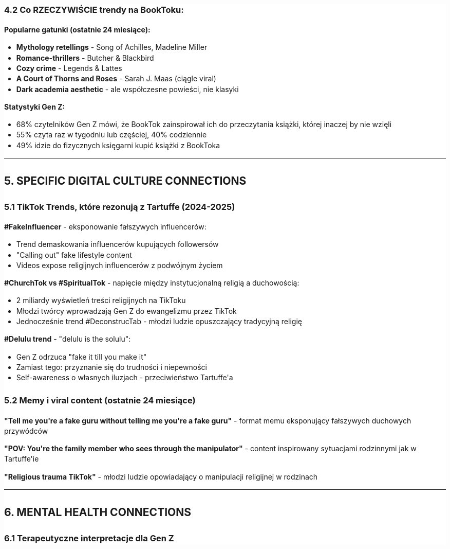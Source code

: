 ### 4.2 Co RZECZYWIŚCIE trendy na BookToku:

**Popularne gatunki (ostatnie 24 miesiące):**
- **Mythology retellings** - Song of Achilles, Madeline Miller
- **Romance-thrillers** - Butcher & Blackbird
- **Cozy crime** - Legends & Lattes  
- **A Court of Thorns and Roses** - Sarah J. Maas (ciągle viral)
- **Dark academia aesthetic** - ale współczesne powieści, nie klasyki

**Statystyki Gen Z:**
- 68% czytelników Gen Z mówi, że BookTok zainspirował ich do przeczytania książki, której inaczej by nie wzięli
- 55% czyta raz w tygodniu lub częściej, 40% codziennie
- 49% idzie do fizycznych księgarni kupić książki z BookToka

---

## 5. SPECIFIC DIGITAL CULTURE CONNECTIONS

### 5.1 TikTok Trends, które rezonują z Tartuffe (2024-2025)

**#FakeInfluencer** - eksponowanie fałszywych influencerów:
- Trend demaskowania influencerów kupujących followersów
- "Calling out" fake lifestyle content
- Videos expose religijnych influencerów z podwójnym życiem

**#ChurchTok vs #SpiritualTok** - napięcie między instytucjonalną religią a duchowością:
- 2 miliardy wyświetleń treści religijnych na TikToku
- Młodzi twórcy wprowadzają Gen Z do ewangelizmu przez TikTok
- Jednocześnie trend #DeconstrucTab - młodzi ludzie opuszczający tradycyjną religię

**#Delulu trend** - "delulu is the solulu":
- Gen Z odrzuca "fake it till you make it"
- Zamiast tego: przyznanie się do trudności i niepewności
- Self-awareness o własnych iluzjach - przeciwieństwo Tartuffe'a

### 5.2 Memy i viral content (ostatnie 24 miesiące)

**"Tell me you're a fake guru without telling me you're a fake guru"** - format memu eksponujący fałszywych duchowych przywódców

**"POV: You're the family member who sees through the manipulator"** - content inspirowany sytuacjami rodzinnymi jak w Tartuffe'ie

**"Religious trauma TikTok"** - młodzi ludzie opowiadający o manipulacji religijnej w rodzinach

---

## 6. MENTAL HEALTH CONNECTIONS

### 6.1 Terapeutyczne interpretacje dla Gen Z
